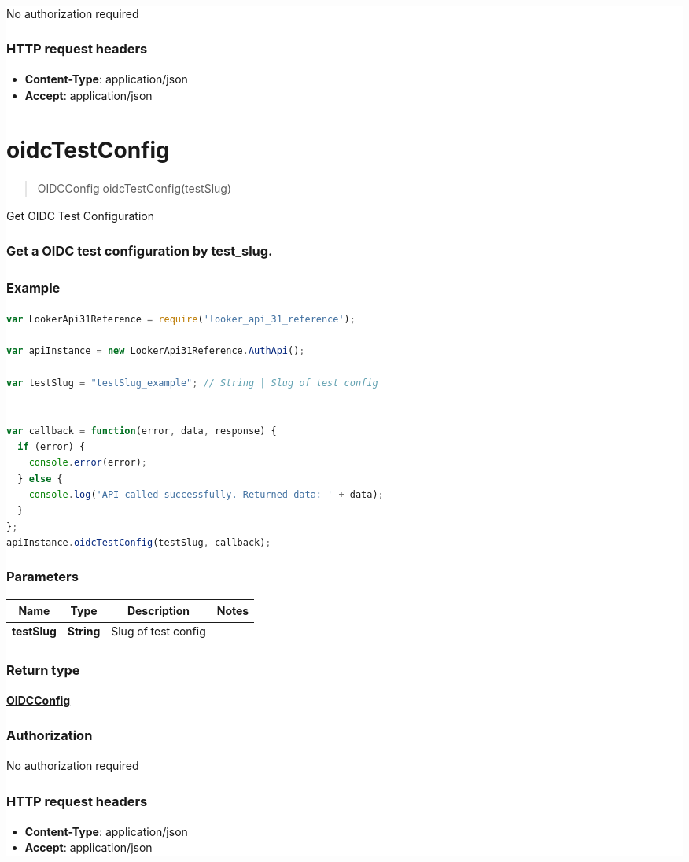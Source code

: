 No authorization required

### HTTP request headers

 - **Content-Type**: application/json
 - **Accept**: application/json

<a name="oidcTestConfig"></a>
# **oidcTestConfig**
> OIDCConfig oidcTestConfig(testSlug)

Get OIDC Test Configuration

### Get a OIDC test configuration by test_slug. 

### Example
```javascript
var LookerApi31Reference = require('looker_api_31_reference');

var apiInstance = new LookerApi31Reference.AuthApi();

var testSlug = "testSlug_example"; // String | Slug of test config


var callback = function(error, data, response) {
  if (error) {
    console.error(error);
  } else {
    console.log('API called successfully. Returned data: ' + data);
  }
};
apiInstance.oidcTestConfig(testSlug, callback);
```

### Parameters

Name | Type | Description  | Notes
------------- | ------------- | ------------- | -------------
 **testSlug** | **String**| Slug of test config | 

### Return type

[**OIDCConfig**](OIDCConfig.md)

### Authorization

No authorization required

### HTTP request headers

 - **Content-Type**: application/json
 - **Accept**: application/json
